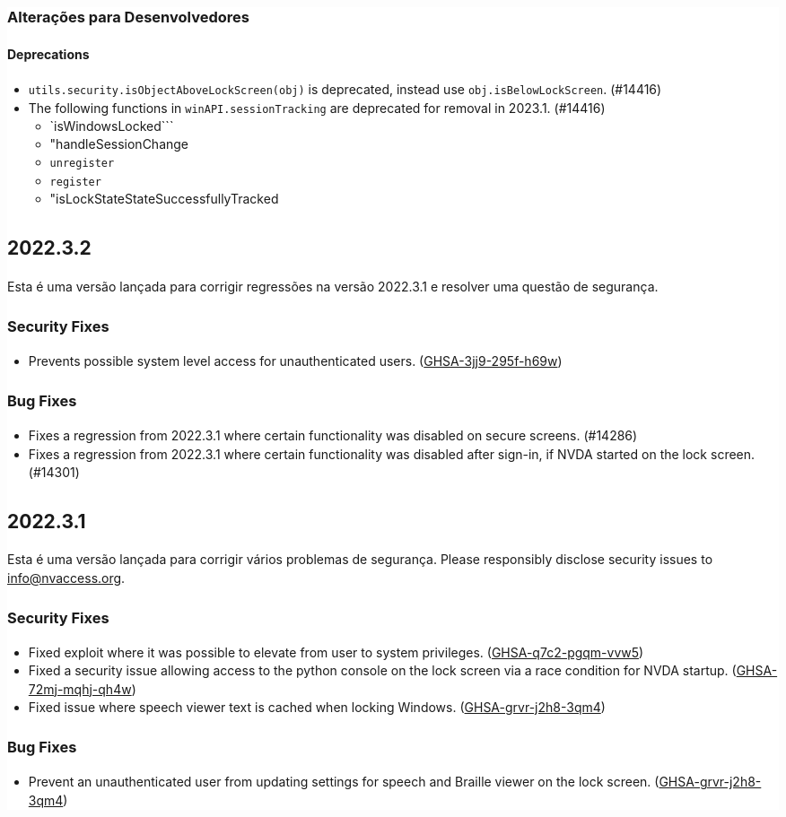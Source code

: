 ### Alterações para Desenvolvedores

#### Deprecations

* `utils.security.isObjectAboveLockScreen(obj)` is deprecated, instead use `obj.isBelowLockScreen`. (#14416)
* The following functions in `winAPI.sessionTracking` are deprecated for removal in 2023.1. (#14416)
  * `isWindowsLocked```
  * "handleSessionChange
  * `unregister`
  * `register`
  * "isLockStateStateSuccessfullyTracked

## 2022.3.2

Esta é uma versão lançada para corrigir regressões na versão 2022.3.1 e resolver uma questão de segurança.

### Security Fixes

* Prevents possible system level access for unauthenticated users.
([GHSA-3jj9-295f-h69w](https://github.com/nvaccess/nvda/security/advisories/GHSA-3jj9-295f-h69w))

### Bug Fixes

* Fixes a regression from 2022.3.1 where certain functionality was disabled on secure screens. (#14286)
* Fixes a regression from 2022.3.1 where certain functionality was disabled after sign-in, if NVDA started on the lock screen. (#14301)

## 2022.3.1

Esta é uma versão lançada para corrigir vários problemas de segurança.
Please responsibly disclose security issues to <info@nvaccess.org>.

### Security Fixes

* Fixed exploit where it was possible to elevate from user to system privileges.
([GHSA-q7c2-pgqm-vvw5](https://github.com/nvaccess/nvda/security/advisories/GHSA-q7c2-pgqm-vvw5))
* Fixed a security issue allowing access to the python console on the lock screen via a race condition for NVDA startup.
([GHSA-72mj-mqhj-qh4w](https://github.com/nvaccess/nvda/security/advisories/GHSA-72mj-mqhj-qh4w))
* Fixed issue where speech viewer text is cached when locking Windows.
([GHSA-grvr-j2h8-3qm4](https://github.com/nvaccess/nvda/security/advisories/GHSA-grvr-j2h8-3qm4))

### Bug Fixes

* Prevent an unauthenticated user from updating settings for speech and Braille viewer on the lock screen. ([GHSA-grvr-j2h8-3qm4](https://github.com/nvaccess/nvda/security/advisories/GHSA-grvr-j2h8-3qm4))
